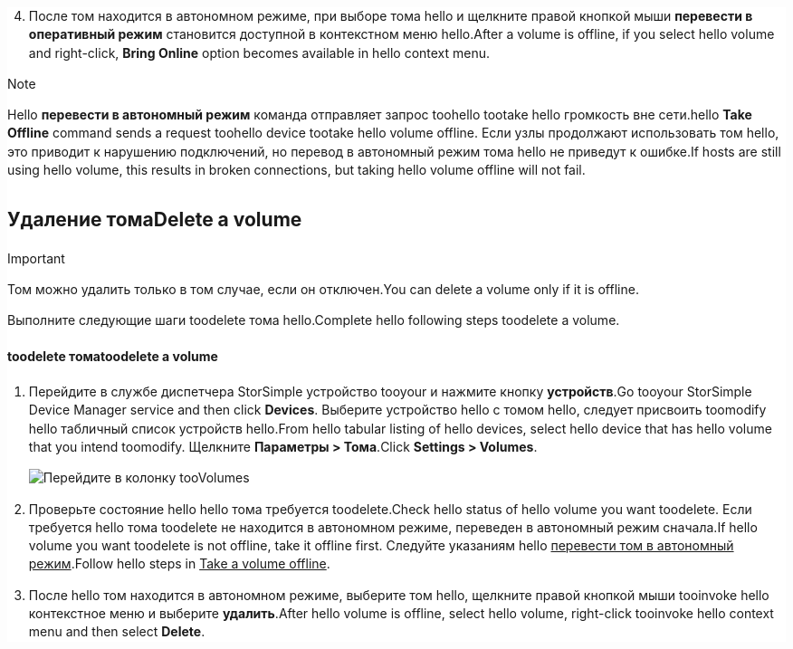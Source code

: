 4. <span data-ttu-id="52ab8-341">После том находится в автономном режиме, при выборе тома hello и щелкните правой кнопкой мыши **перевести в оперативный режим** становится доступной в контекстном меню hello.</span><span class="sxs-lookup"><span data-stu-id="52ab8-341">After a volume is offline, if you select hello volume and right-click, **Bring Online** option becomes available in hello context menu.</span></span>

> [!NOTE]
> <span data-ttu-id="52ab8-342">Hello **перевести в автономный режим** команда отправляет запрос toohello tootake hello громкость вне сети.</span><span class="sxs-lookup"><span data-stu-id="52ab8-342">hello **Take Offline** command sends a request toohello device tootake hello volume offline.</span></span> <span data-ttu-id="52ab8-343">Если узлы продолжают использовать том hello, это приводит к нарушению подключений, но перевод в автономный режим тома hello не приведут к ошибке.</span><span class="sxs-lookup"><span data-stu-id="52ab8-343">If hosts are still using hello volume, this results in broken connections, but taking hello volume offline will not fail.</span></span>

## <a name="delete-a-volume"></a><span data-ttu-id="52ab8-344">Удаление тома</span><span class="sxs-lookup"><span data-stu-id="52ab8-344">Delete a volume</span></span>

> [!IMPORTANT]
> <span data-ttu-id="52ab8-345">Том можно удалить только в том случае, если он отключен.</span><span class="sxs-lookup"><span data-stu-id="52ab8-345">You can delete a volume only if it is offline.</span></span>

<span data-ttu-id="52ab8-346">Выполните следующие шаги toodelete тома hello.</span><span class="sxs-lookup"><span data-stu-id="52ab8-346">Complete hello following steps toodelete a volume.</span></span>

#### <a name="toodelete-a-volume"></a><span data-ttu-id="52ab8-347">toodelete тома</span><span class="sxs-lookup"><span data-stu-id="52ab8-347">toodelete a volume</span></span>

1. <span data-ttu-id="52ab8-348">Перейдите в службе диспетчера StorSimple устройство tooyour и нажмите кнопку **устройств**.</span><span class="sxs-lookup"><span data-stu-id="52ab8-348">Go tooyour StorSimple Device Manager service and then click **Devices**.</span></span> <span data-ttu-id="52ab8-349">Выберите устройство hello с томом hello, следует присвоить toomodify hello табличный список устройств hello.</span><span class="sxs-lookup"><span data-stu-id="52ab8-349">From hello tabular listing of hello devices, select hello device that has hello volume that you intend toomodify.</span></span> <span data-ttu-id="52ab8-350">Щелкните **Параметры > Тома**.</span><span class="sxs-lookup"><span data-stu-id="52ab8-350">Click **Settings > Volumes**.</span></span>

    ![Перейдите в колонку tooVolumes](./media/storsimple-8000-manage-volumes-u2/modifyvol2.png)

3. <span data-ttu-id="52ab8-352">Проверьте состояние hello hello тома требуется toodelete.</span><span class="sxs-lookup"><span data-stu-id="52ab8-352">Check hello status of hello volume you want toodelete.</span></span> <span data-ttu-id="52ab8-353">Если требуется hello тома toodelete не находится в автономном режиме, переведен в автономный режим сначала.</span><span class="sxs-lookup"><span data-stu-id="52ab8-353">If hello volume you want toodelete is not offline, take it offline first.</span></span> <span data-ttu-id="52ab8-354">Следуйте указаниям hello [перевести том в автономный режим](#take-a-volume-offline).</span><span class="sxs-lookup"><span data-stu-id="52ab8-354">Follow hello steps in [Take a volume offline](#take-a-volume-offline).</span></span>
4. <span data-ttu-id="52ab8-355">После hello том находится в автономном режиме, выберите том hello, щелкните правой кнопкой мыши tooinvoke hello контекстное меню и выберите **удалить**.</span><span class="sxs-lookup"><span data-stu-id="52ab8-355">After hello volume is offline, select hello volume, right-click tooinvoke hello context menu and then select **Delete**.</span></span>
